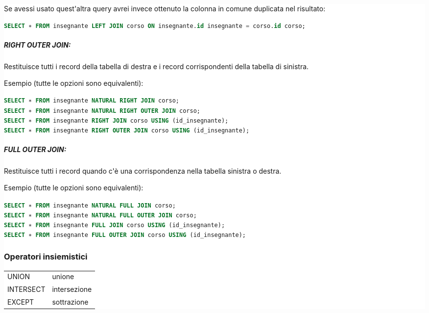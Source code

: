 Se avessi usato quest'altra query avrei invece ottenuto la colonna in comune duplicata nel risultato:
```sql
SELECT ∗ FROM insegnante LEFT JOIN corso ON insegnante.id insegnante = corso.id corso;
```

##### RIGHT OUTER JOIN:
Restituisce tutti i record della tabella di destra e i record corrispondenti della tabella di sinistra.

Esempio (tutte le opzioni sono equivalenti):
```sql
SELECT ∗ FROM insegnante NATURAL RIGHT JOIN corso;
SELECT ∗ FROM insegnante NATURAL RIGHT OUTER JOIN corso; 
SELECT ∗ FROM insegnante RIGHT JOIN corso USING (id_insegnante);
SELECT ∗ FROM insegnante RIGHT OUTER JOIN corso USING (id_insegnante); 
```

##### FULL OUTER JOIN:
Restituisce tutti i record quando c'è una corrispondenza nella tabella sinistra o destra.

Esempio (tutte le opzioni sono equivalenti):
```sql
SELECT ∗ FROM insegnante NATURAL FULL JOIN corso;
SELECT ∗ FROM insegnante NATURAL FULL OUTER JOIN corso;
SELECT ∗ FROM insegnante FULL JOIN corso USING (id_insegnante); 
SELECT ∗ FROM insegnante FULL OUTER JOIN corso USING (id_insegnante); 
```


### Operatori insiemistici
<table>
	<tr>
		<td>
			UNION
		</td>
		<td>
			unione
		</td> 	
	</tr>
	<tr>
		<td>
			INTERSECT
		</td>
		<td>
			intersezione
		</td> 	
	</tr>
	<tr>
		<td>
			EXCEPT
		</td>
		<td>
			sottrazione
		</td> 	
	</tr>
</table>
